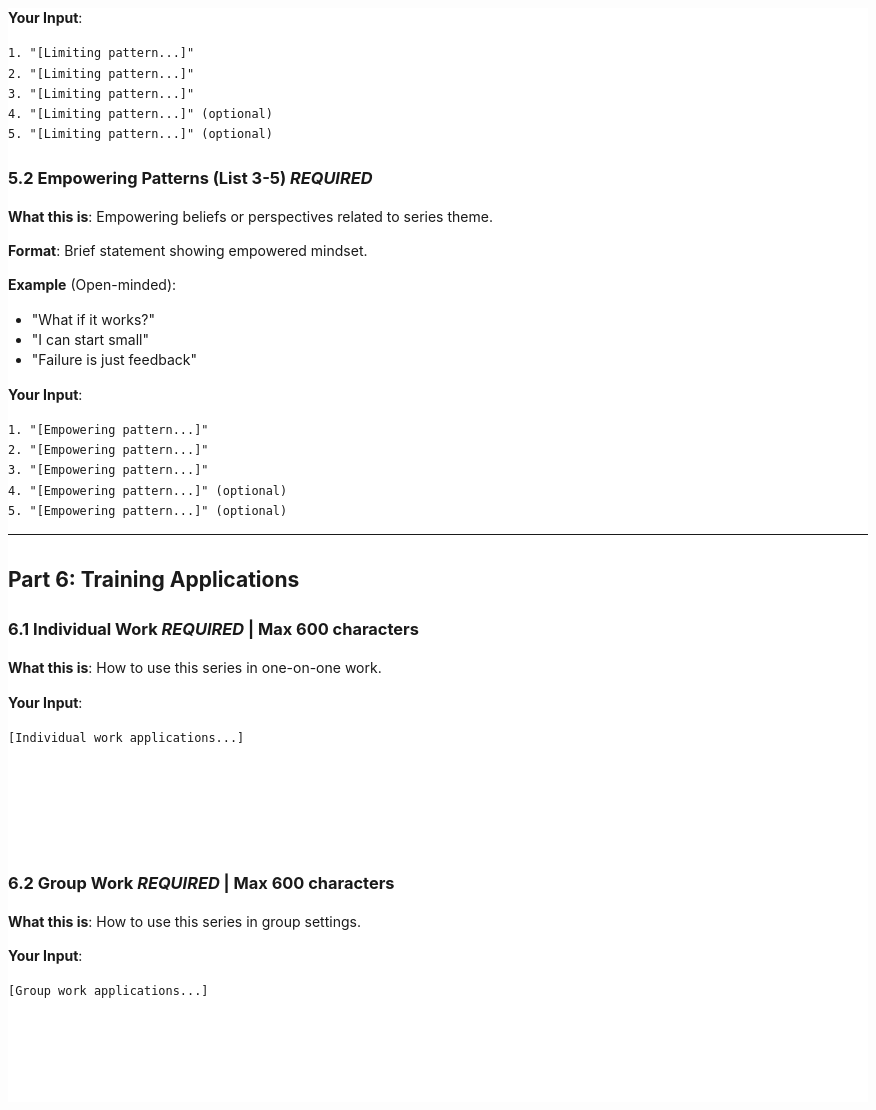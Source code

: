 **Your Input**:
```
1. "[Limiting pattern...]"
2. "[Limiting pattern...]"
3. "[Limiting pattern...]"
4. "[Limiting pattern...]" (optional)
5. "[Limiting pattern...]" (optional)
```

### 5.2 Empowering Patterns (List 3-5) *REQUIRED*

**What this is**: Empowering beliefs or perspectives related to series theme.

**Format**: Brief statement showing empowered mindset.

**Example** (Open-minded):
- "What if it works?"
- "I can start small"
- "Failure is just feedback"

**Your Input**:
```
1. "[Empowering pattern...]"
2. "[Empowering pattern...]"
3. "[Empowering pattern...]"
4. "[Empowering pattern...]" (optional)
5. "[Empowering pattern...]" (optional)
```

---

## Part 6: Training Applications

### 6.1 Individual Work *REQUIRED* | Max 600 characters

**What this is**: How to use this series in one-on-one work.

**Your Input**:
```
[Individual work applications...]






```

### 6.2 Group Work *REQUIRED* | Max 600 characters

**What this is**: How to use this series in group settings.

**Your Input**:
```
[Group work applications...]






```
